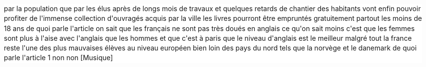 par la population que par les élus
après de longs mois de travaux et
quelques retards de chantier des
habitants vont enfin pouvoir profiter de
l'immense collection d'ouvragés acquis
par la ville les livres pourront être
empruntés gratuitement partout les moins
de 18 ans
de quoi parle l'article
on sait que les français ne sont pas
très doués en anglais ce qu'on sait
moins c'est que les femmes sont plus à
l'aise avec l'anglais que les hommes et
que c'est à paris que le niveau
d'anglais est le meilleur malgré tout la
france reste l'une des plus mauvaises
élèves au niveau européen bien loin des
pays du nord tels que la norvège et le
danemark
de quoi parle l'article
1
non
non
[Musique]